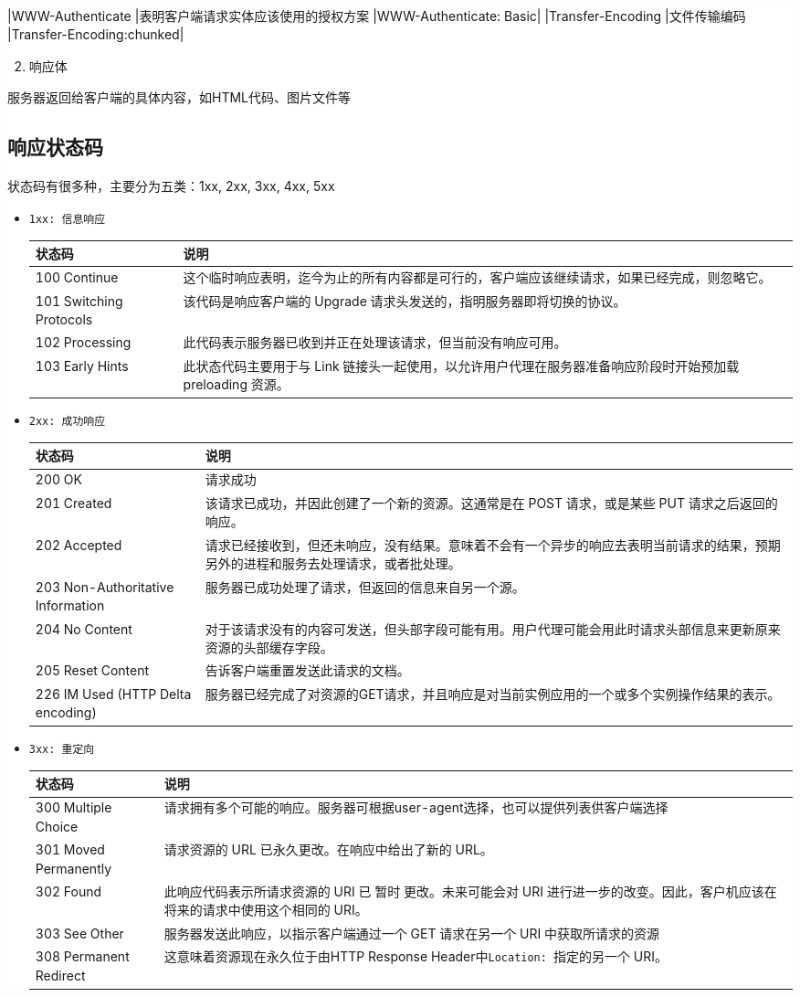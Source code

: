 |WWW-Authenticate	|表明客户端请求实体应该使用的授权方案	|WWW-Authenticate: Basic|
|Transfer-Encoding	|文件传输编码	|Transfer-Encoding:chunked|


2. 响应体

服务器返回给客户端的具体内容，如HTML代码、图片文件等




## 响应状态码
状态码有很多种，主要分为五类：1xx, 2xx, 3xx, 4xx, 5xx
- `1xx: 信息响应`

    |状态码|说明|
    |---|--|
    |100 Continue|这个临时响应表明，迄今为止的所有内容都是可行的，客户端应该继续请求，如果已经完成，则忽略它。|
    |101 Switching Protocols|该代码是响应客户端的 Upgrade 请求头发送的，指明服务器即将切换的协议。|
    |102 Processing|此代码表示服务器已收到并正在处理该请求，但当前没有响应可用。|
    |103 Early Hints|此状态代码主要用于与 Link 链接头一起使用，以允许用户代理在服务器准备响应阶段时开始预加载 preloading 资源。|

- `2xx: 成功响应`

    |状态码|说明|
    |--|--|
    |200 OK|请求成功|
    |201 Created|该请求已成功，并因此创建了一个新的资源。这通常是在 POST 请求，或是某些 PUT 请求之后返回的响应。|
    |202 Accepted|请求已经接收到，但还未响应，没有结果。意味着不会有一个异步的响应去表明当前请求的结果，预期另外的进程和服务去处理请求，或者批处理。|
    |203 Non-Authoritative Information|服务器已成功处理了请求，但返回的信息来自另一个源。|
    |204 No Content|对于该请求没有的内容可发送，但头部字段可能有用。用户代理可能会用此时请求头部信息来更新原来资源的头部缓存字段。|
    |205 Reset Content|告诉客户端重置发送此请求的文档。|
    |226 IM Used (HTTP Delta encoding)|服务器已经完成了对资源的GET请求，并且响应是对当前实例应用的一个或多个实例操作结果的表示。|

- `3xx: 重定向`

    |状态码|说明|
    |--|--|
    |300 Multiple Choice|请求拥有多个可能的响应。服务器可根据user-agent选择，也可以提供列表供客户端选择|
    |301 Moved Permanently|请求资源的 URL 已永久更改。在响应中给出了新的 URL。|
    |302 Found|此响应代码表示所请求资源的 URI 已 暂时 更改。未来可能会对 URI 进行进一步的改变。因此，客户机应该在将来的请求中使用这个相同的 URI。|
    |303 See Other|服务器发送此响应，以指示客户端通过一个 GET 请求在另一个 URI 中获取所请求的资源|
    |308 Permanent Redirect|这意味着资源现在永久位于由HTTP Response Header中`Location: `指定的另一个 URI。|
